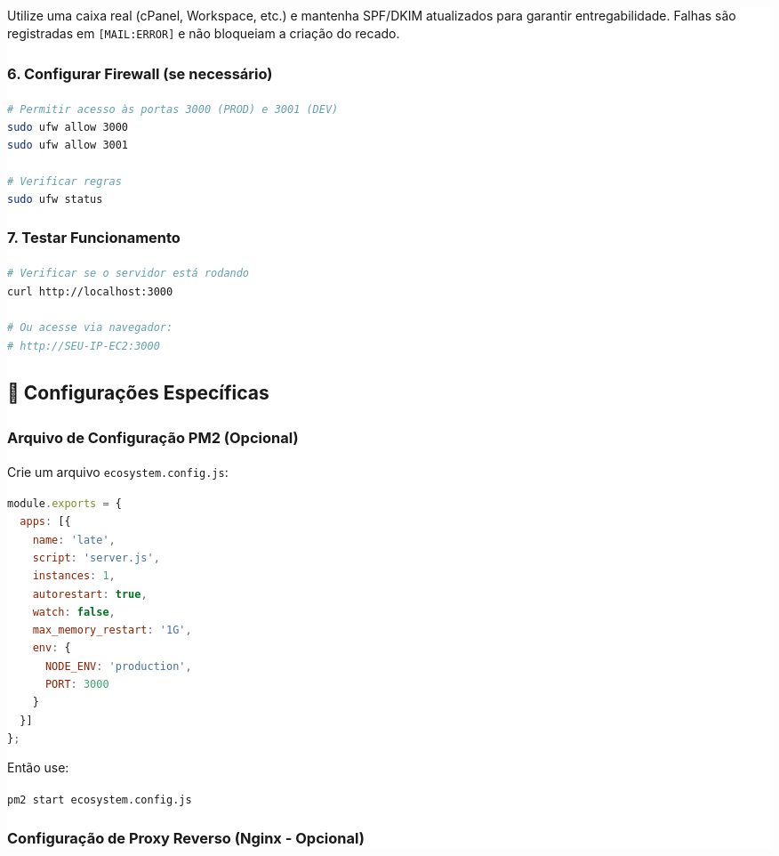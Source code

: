 Utilize uma caixa real (cPanel, Workspace, etc.) e mantenha SPF/DKIM atualizados para garantir entregabilidade. Falhas são registradas em `[MAIL:ERROR]` e não bloqueiam a criação do recado.

### 6. Configurar Firewall (se necessário)

```bash
# Permitir acesso às portas 3000 (PROD) e 3001 (DEV)
sudo ufw allow 3000
sudo ufw allow 3001

# Verificar regras
sudo ufw status
```

### 7. Testar Funcionamento

```bash
# Verificar se o servidor está rodando
curl http://localhost:3000

# Ou acesse via navegador:
# http://SEU-IP-EC2:3000
```

## 🔧 Configurações Específicas

### Arquivo de Configuração PM2 (Opcional)

Crie um arquivo `ecosystem.config.js`:

```javascript
module.exports = {
  apps: [{
    name: 'late',
    script: 'server.js',
    instances: 1,
    autorestart: true,
    watch: false,
    max_memory_restart: '1G',
    env: {
      NODE_ENV: 'production',
      PORT: 3000
    }
  }]
};
```

Então use:
```bash
pm2 start ecosystem.config.js
```

### Configuração de Proxy Reverso (Nginx - Opcional)
